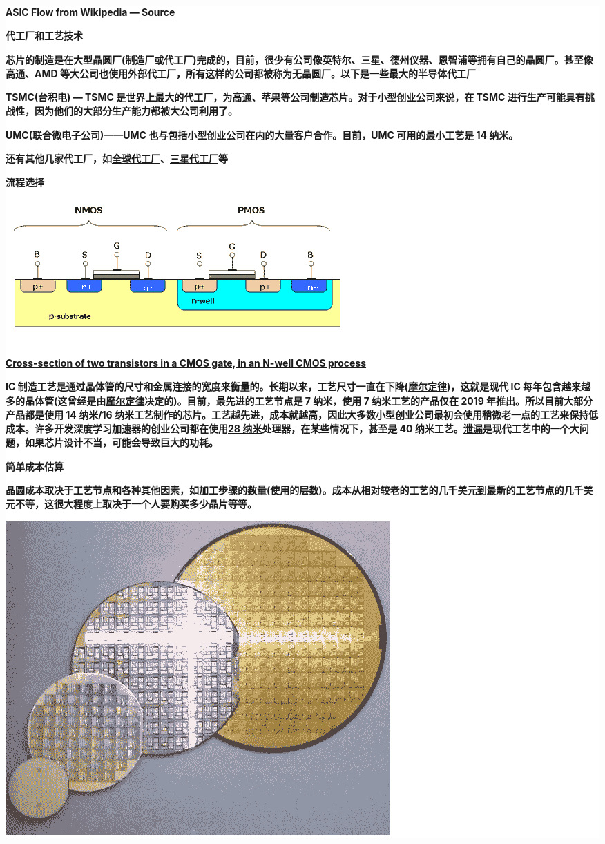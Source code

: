 **ASIC Flow from Wikipedia — [Source](https://en.wikipedia.org/wiki/Physical_design_(electronics))**

****代工厂和工艺技术****

**芯片的制造是在大型晶圆厂(制造厂或代工厂)完成的，目前，很少有公司像英特尔、三星、德州仪器、恩智浦等拥有自己的晶圆厂。甚至像高通、AMD 等大公司也使用外部代工厂，所有这样的公司都被称为无晶圆厂。以下是一些最大的半导体代工厂**

**TSMC(台积电) — TSMC 是世界上最大的代工厂，为高通、苹果等公司制造芯片。对于小型创业公司来说，在 TSMC 进行生产可能具有挑战性，因为他们的大部分生产能力都被大公司利用了。**

**[UMC(联合微电子公司)](http://www.umc.com/English/about/index.asp)——UMC 也与包括小型创业公司在内的大量客户合作。目前，UMC 可用的最小工艺是 14 纳米。**

**还有其他几家代工厂，如[全球代工厂](https://www.globalfoundries.com/)、[三星代工厂](https://www.samsungfoundry.com/foundry/identity/anonymous/ssoLogin.do)等**

****流程选择****

**![](img/abf0093e8ea4886c146b948306fc5bec.png)**

**[Cross-section of two transistors in a CMOS gate, in an N-well CMOS process](https://en.wikipedia.org/wiki/CMOS)**

**IC 制造工艺是通过晶体管的尺寸和金属连接的宽度来衡量的。长期以来，工艺尺寸一直在下降([摩尔定律](https://en.wikipedia.org/wiki/Moore%27s_law))，这就是现代 IC 每年包含越来越多的晶体管(这曾经是由[摩尔定律](https://en.wikipedia.org/wiki/Moore%27s_law)决定的)。目前，最先进的工艺节点是 7 纳米，使用 7 纳米工艺的产品仅在 2019 年推出。所以目前大部分产品都是使用 14 纳米/16 纳米工艺制作的芯片。工艺越先进，成本就越高，因此大多数小型创业公司最初会使用稍微老一点的工艺来保持低成本。许多开发深度学习加速器的创业公司都在使用[28 纳米](http://www.umc.com/English/process/a.asp)处理器，在某些情况下，甚至是 40 纳米工艺。[泄漏](http://courses.ece.ubc.ca/579/579.lect6.leakagepower.08.pdf)是现代工艺中的一个大问题，如果芯片设计不当，可能会导致巨大的功耗。**

****简单成本估算****

**晶圆成本取决于工艺节点和各种其他因素，如加工步骤的数量(使用的层数)。成本从相对较老的工艺的几千美元到最新的工艺节点的几千美元不等，这很大程度上取决于一个人要购买多少晶片等等。**

**![](img/0e252520a8694848629f0a7136ce01c9.png)**
